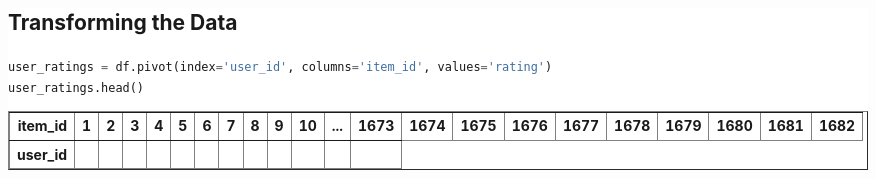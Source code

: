 

## Transforming the Data


```python
user_ratings = df.pivot(index='user_id', columns='item_id', values='rating')
user_ratings.head()
```




<div>
<style scoped>
    .dataframe tbody tr th:only-of-type {
        vertical-align: middle;
    }

    .dataframe tbody tr th {
        vertical-align: top;
    }

    .dataframe thead th {
        text-align: right;
    }
</style>
<table border="1" class="dataframe">
  <thead>
    <tr style="text-align: right;">
      <th>item_id</th>
      <th>1</th>
      <th>2</th>
      <th>3</th>
      <th>4</th>
      <th>5</th>
      <th>6</th>
      <th>7</th>
      <th>8</th>
      <th>9</th>
      <th>10</th>
      <th>...</th>
      <th>1673</th>
      <th>1674</th>
      <th>1675</th>
      <th>1676</th>
      <th>1677</th>
      <th>1678</th>
      <th>1679</th>
      <th>1680</th>
      <th>1681</th>
      <th>1682</th>
    </tr>
    <tr>
      <th>user_id</th>
      <th></th>
      <th></th>
      <th></th>
      <th></th>
      <th></th>
      <th></th>
      <th></th>
      <th></th>
      <th></th>
      <th></th>
      <th></th>
      <th></th>